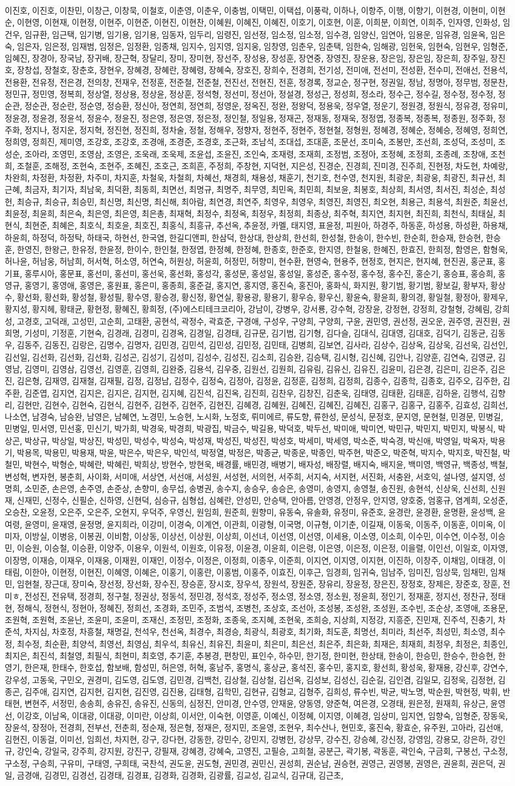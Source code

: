 이진호, 이진호, 이찬민, 이창근, 이창묵, 이철호, 이춘영, 이춘우, 이충범, 이택민, 이택섭, 이풍락, 이하나, 이항주, 이행, 이향기, 이현경, 이현미, 이현순, 이현영, 이현재, 이현정, 이현주, 이현준, 이현진, 이현찬, 이혜원, 이혜진, 이혜진, 이호기, 이호현, 이훈, 이희분, 이희연, 이희주, 인자영, 인화성, 임건우, 임규환, 임근택, 임기병, 임기용, 임기용, 임동자, 임두리, 임령진, 임선정, 임소정, 임소정, 임수경, 임양신, 임연아, 임용운, 임유경, 임윤옥, 임은숙, 임은자, 임은정, 임재범, 임정은, 임정환, 임종채, 임지수, 임지영, 임지웅, 임창영, 임춘우, 임춘택, 임한숙, 임해광, 임헌욱, 임현숙, 임현우, 임형준, 임혜진, 장경아, 장국남, 장귀배, 장근혁, 장달리, 장미, 장미현, 장선주, 장성용, 장성훈, 장연중, 장영진, 장운용, 장은임, 장은임, 장은희, 장주일, 장진호, 장창섭, 장철호, 장춘호, 장현우, 장혜경, 장혜란, 장혜령, 장혜숙, 장호진, 장희수, 전경희, 전기성, 전미애, 전선미, 전성환, 전수미, 전애선, 전용석, 전용환, 전유정, 전은경, 전의창, 전재우, 전정훈, 전준철, 전준철, 전진선, 전현진, 전훈, 정경록, 정교순, 정구현, 정권일, 정남, 정명아, 정무범, 정문찬, 정민규, 정민영, 정복희, 정상열, 정상용, 정상윤, 정상훈, 정석형, 정선미, 정선아, 정설경, 정성근, 정성희, 정소라, 정수근, 정수길, 정수정, 정수정, 정순관, 정순관, 정순란, 정순영, 정승환, 정신아, 정연희, 정연희, 정영운, 정옥진, 정완, 정왕덕, 정용욱, 정우열, 정운기, 정원경, 정원식, 정유경, 정유미, 정윤경, 정윤경, 정윤석, 정윤수, 정윤진, 정은영, 정은영, 정은정, 정인철, 정일용, 정재곤, 정재동, 정재욱, 정정엽, 정종복, 정종복, 정종원, 정주화, 정주화, 정지나, 정지운, 정지혁, 정진현, 정진희, 정차술, 정철, 정해우, 정향자, 정현주, 정현주, 정현철, 정형원, 정혜경, 정혜순, 정혜승, 정혜영, 정희연, 정희영, 정희진, 제미영, 조강호, 조강호, 조경애, 조경준, 조경호, 조근화, 조남석, 조대섭, 조대훈, 조문선, 조미숙, 조봉만, 조선희, 조성덕, 조성미, 조성순, 조아라, 조영민, 조영삼, 조영은, 조욱래, 조욱제, 조윤섭, 조윤진, 조인숙, 조재령, 조재희, 조정범, 조정아, 조정혜, 조정희, 조종례, 조창애, 조천희, 조철훈, 조해정, 조현숙, 조현주, 조혜진, 조호근, 조희흔, 주정희, 주창현, 지덕현, 지은성, 진경순, 진경희, 진미경, 진주희, 진현정, 차도현, 차예랑, 차완희, 차정환, 차정환, 차주미, 차지훈, 차철욱, 차철희, 차혜선, 채경희, 채용성, 채훈기, 천기호, 천수영, 천지원, 최광운, 최광웅, 최광진, 최규선, 최근혜, 최금자, 최기자, 최남욱, 최덕환, 최동희, 최면선, 최명규, 최명주, 최무영, 최민옥, 최민희, 최보윤, 최봉호, 최상희, 최서영, 최서진, 최성순, 최성헌, 최승규, 최승규, 최승민, 최신명, 최신명, 최신해, 최아람, 최연경, 최연주, 최영우, 최영우, 최영진, 최영진, 최오현, 최용근, 최용석, 최원준, 최윤선, 최윤정, 최윤희, 최은숙, 최은영, 최은영, 최은총, 최재혁, 최정수, 최정옥, 최정우, 최정희, 최종상, 최주혁, 최지연, 최지현, 최진희, 최천식, 최태실, 최현식, 최현준, 최혜은, 최호식, 최호윤, 최호진, 최홍식, 최흥규, 추선옥, 추윤정, 카멜, 태지영, 표윤정, 피원아, 하경주, 하동훈, 하성용, 하성환, 하용채, 하윤희, 하정덕, 하정탁, 하태국, 하현선, 한국염, 한길디앤피, 한삼덕, 한상대, 한상희, 한선희, 한성철, 한송이, 한수빈, 한순희, 한승재, 한승현, 한승훈, 한영진, 한왕근, 한유정, 한윤정, 한이수, 한인철, 한정엽, 한정혜, 한정혜, 한종호, 한준호, 한지영, 한철웅, 한혜진, 한효진, 한희정, 함영은, 함형욱, 허나윤, 허남웅, 허남희, 허서혁, 허소영, 허연숙, 허원상, 허윤희, 허정민, 허향미, 현수환, 현영숙, 현용주, 현정호, 현지은, 현지혜, 현진권, 홍군표, 홍기표, 홍루시아, 홍문표, 홍선미, 홍선미, 홍선욱, 홍선화, 홍성각, 홍성문, 홍성일, 홍성일, 홍성준, 홍수정, 홍수정, 홍수진, 홍순기, 홍승표, 홍승희, 홍영규, 홍영기, 홍영애, 홍영은, 홍원표, 홍은미, 홍종희, 홍준걸, 홍지연, 홍지영, 홍진숙, 홍진아, 홍화식, 화지원, 황기범, 황기범, 황보길, 황부자, 황상수, 황선화, 황선화, 황성철, 황성필, 황수영, 황승경, 황신정, 황연실, 황용광, 황용기, 황우승, 황우신, 황윤숙, 황윤희, 황의경, 황일철, 황정아, 황제우, 황지성, 황지헤, 황태균, 황현정, 황혜진, 황희정, (주)에스티테크코리아, 강남이, 강병우, 강서룡, 강수혁, 강장윤, 강정현, 강정희, 강철형, 강혜림, 강희성, 고경호, 고덕래, 고성민, 고순희, 고태환, 공현석, 곽정수, 곽효준, 구경애, 구성우, 구양희, 구양희, 구윤, 권민영, 권선정, 권오운, 권주영, 권진원, 권희명, 기성미, 기정훈, 기현숙, 김경래, 김경미, 김경옥, 김경일, 김경태, 김규문, 김기범, 김기형, 김다슬, 김대식, 김대영, 김대호, 김덕기, 김동균, 김동우, 김동주, 김동진, 김랑은, 김명수, 김명자, 김민경, 김민석, 김민성, 김민정, 김민태, 김병희, 김보연, 김사라, 김상수, 김상옥, 김상욱, 김선욱, 김선인, 김선일, 김선화, 김선화, 김선화, 김성곤, 김성기, 김성미, 김성수, 김성진, 김소희, 김승완, 김승택, 김시형, 김신혜, 김안나, 김양훈, 김연숙, 김영균, 김영남, 김영미, 김영삼, 김영선, 김영훈, 김영희, 김완중, 김용석, 김우중, 김원선, 김원희, 김유림, 김유신, 김유진, 김윤미, 김은경, 김은미, 김은주, 김은진, 김은형, 김재영, 김재철, 김재필, 김정, 김정남, 김정수, 김정숙, 김정아, 김정윤, 김정훈, 김정희, 김정희, 김종수, 김종학, 김종호, 김주오, 김주한, 김주환, 김준엽, 김지연, 김지은, 김지은, 김지현, 김지혜, 김진석, 김진옥, 김진희, 김찬우, 김창진, 김춘욱, 김태영, 김태환, 김태훈, 김하윤, 김행석, 김향리, 김현만, 김현수, 김현숙, 김현식, 김현주, 김현주, 김현주, 김현진, 김혜경, 김혜원, 김혜진, 김혜진, 김혜진, 김홍구, 김홍구, 김홍주, 김효성, 김희선, 나소연, 남경숙, 남승완, 남영은, 남혜연, 노경민, 노승현, 노시화, 노정호, 뤼미에르, 류도향, 류한성, 문성식, 문정호, 문지영, 문현철, 민경문, 민병길, 민병일, 민서영, 민선홍, 민신기, 박가희, 박경욱, 박경희, 박광집, 박금수, 박길용, 박덕호, 박두선, 박미애, 박미연, 박민규, 박민지, 박민지, 박봉식, 박상곤, 박상규, 박상일, 박상진, 박성민, 박성수, 박성숙, 박성재, 박성진, 박성진, 박성호, 박세미, 박세영, 박소준, 박숙경, 박신애, 박영일, 박옥자, 박용기, 박용목, 박용민, 박용재, 박윤, 박은수, 박은우, 박인석, 박정열, 박정은, 박종균, 박종운, 박종인, 박주현, 박준오, 박준혁, 박지수, 박지호, 박진철, 박철민, 박현수, 박형순, 박혜란, 박혜린, 박희상, 방현수, 방현욱, 배경률, 배민경, 배병기, 배자성, 배장렬, 배지숙, 배지윤, 백미영, 백영규, 백종성, 백철, 변성혁, 변자현, 봉춘희, 사이화, 서미애, 서상연, 서선애, 서성원, 서성현, 서의현, 서주희, 서지숙, 서지현, 서진화, 서충완, 서호익, 설나영, 설지영, 성명희, 소민준, 손은영, 손주영, 손준상, 손향미, 송무섭, 송병권, 송수지, 송승우, 송승은, 송영미, 송영지, 송영철, 송진원, 송현석, 신상욱, 신선희, 신원재, 신재민, 신정수, 신필순, 신하영, 신현덕, 심승규, 심형섭, 심혜란, 안성민, 안승택, 안아름, 안영경, 안정우, 안지영, 양호중, 엄홍규, 염계희, 오성준, 오승찬, 오윤정, 오은주, 오은주, 오현지, 우덕주, 우영신, 원임희, 원준희, 원향미, 유동숙, 유솔화, 유정미, 유준호, 윤경란, 윤경환, 윤명환, 윤성백, 윤여령, 윤영미, 윤재영, 윤정명, 윤지희라, 이강미, 이경숙, 이계연, 이관희, 이광형, 이국명, 이규형, 이기춘, 이길재, 이동욱, 이동주, 이동훈, 이미옥, 이미자, 이방실, 이병응, 이봉권, 이비함, 이상동, 이상선, 이상원, 이상희, 이선녀, 이선영, 이선영, 이세용, 이소영, 이소희, 이수민, 이수연, 이수정, 이승민, 이승원, 이승철, 이승환, 이양주, 이용우, 이원석, 이원호, 이유정, 이윤경, 이윤희, 이은령, 이은영, 이은정, 이은정, 이을렬, 이인선, 이일호, 이자영, 이장명, 이재승, 이재우, 이재웅, 이재원, 이재인, 이정수, 이정은, 이정희, 이종우, 이준희, 이지연, 이지영, 이지현, 이진하, 이창주, 이채임, 이태경, 이태림, 이한아, 이현정, 이현진, 이혜영, 이혜은, 이홍기, 이홍란, 이홍범, 이홍주, 이효진, 이후근, 임경희, 임귀숙, 임남주, 임미진, 임상묵, 임채민, 임채민, 임현철, 장근대, 장미숙, 장선정, 장선화, 장수진, 장승훈, 장시호, 장우석, 장원석, 장원준, 장유리, 장윤정, 장은진, 장정호, 장제은, 장준호, 장훈, 전미ㅎ, 전성진, 전유택, 정경희, 정구철, 정권상, 정동석, 정민경, 정석호, 정성주, 정소영, 정소영, 정소원, 정윤희, 정인기, 정재훈, 정지선, 정찬규, 정태현, 정해식, 정현식, 정현아, 정혜진, 정희선, 조경화, 조민주, 조범석, 조병천, 조상호, 조선아, 조성봉, 조성완, 조성원, 조수빈, 조순상, 조영애, 조용문, 조원혁, 조원혁, 조윤난, 조윤미, 조윤미, 조재신, 조정민, 조정화, 조종욱, 조지혜, 조현욱, 조희승, 지상희, 지정강, 지흥준, 진민재, 진주석, 진충기, 차준석, 차지심, 차호정, 차흥철, 채명길, 천석우, 천선옥, 최경수, 최경승, 최광식, 최광호, 최기화, 최도훈, 최명선, 최미라, 최선주, 최성민, 최소영, 최수정, 최수정, 최순환, 최양석, 최영선, 최영심, 최우석, 최유신, 최유진, 최윤미, 최은미, 최은선, 최은주, 최은화, 최재은, 최재희, 최정우, 최정은, 최종인, 최지은, 최진석, 최철영, 최필식, 최현미, 최호영, 추기훈, 추봉경, 편창민, 표인수, 하수민, 한기정, 한미현, 한상태, 한송이, 한승민, 한승수, 한승현, 한영기, 한은재, 한태수, 한호섭, 함보배, 함성민, 허은영, 허혁, 홍남주, 홍명식, 홍상균, 홍석진, 홍수민, 홍지호, 황선희, 황성욱, 황재용, 강신후, 강연수, 강우성, 고동욱, 구민오, 권경미, 김도영, 김도영, 김민경, 김백천, 김상철, 김상철, 김선옥, 김성보, 김성신, 김순길, 김인겸, 김일모, 김정욱, 김정현, 김종곤, 김주애, 김지연, 김지현, 김지현, 김진영, 김진용, 김태형, 김학민, 김현규, 김형교, 김형주, 김희성, 류수빈, 박균, 박노명, 박순원, 박현정, 박휘, 반태현, 변현주, 서정민, 송송희, 송유진, 송유진, 신동의, 심정진, 안미경, 안수영, 안재윤, 양동영, 양준혁, 여은경, 오경태, 원은정, 원재희, 유상근, 윤영선, 이강호, 이남옥, 이대광, 이대광, 이미란, 이상희, 이서안, 이숙현, 이영훈, 이예신, 이정혜, 이지영, 이혜경, 임상미, 임지연, 임향숙, 임형준, 장동욱, 장윤석, 장정아, 전경희, 전부선, 전춘희, 정순재, 정은형, 정재은, 정지민, 조윤영, 조현우, 최수산나, 현민호, 홍진숙, 황효순, 유주원, 고아라, 김선애, 김현진, 이동걸, 이미선, 임희선, 차지현, 강구, 강다현, 강동한, 강민수, 강민지, 강병헌, 강상무, 강수진, 강승혜, 강신정, 강영임, 강용모, 강은하, 강인규, 강인숙, 강일국, 강주희, 강지원, 강진구, 강필재, 강혜경, 강혜숙, 고영진, 고필승, 고희철, 공분근, 곽기봉, 곽동훈, 곽인숙, 구금회, 구봉선, 구소정, 구소정, 구승희, 구유미, 구태영, 구희태, 국찬석, 권도윤, 권도형, 권민경, 권민신, 권성희, 권순남, 권승현, 권영근, 권영봉, 권영은, 권윤희, 권은덕, 권일, 금경애, 김경민, 김경선, 김경태, 김경표, 김경화, 김경화, 김광률, 김교성, 김교식, 김규대, 김근초,